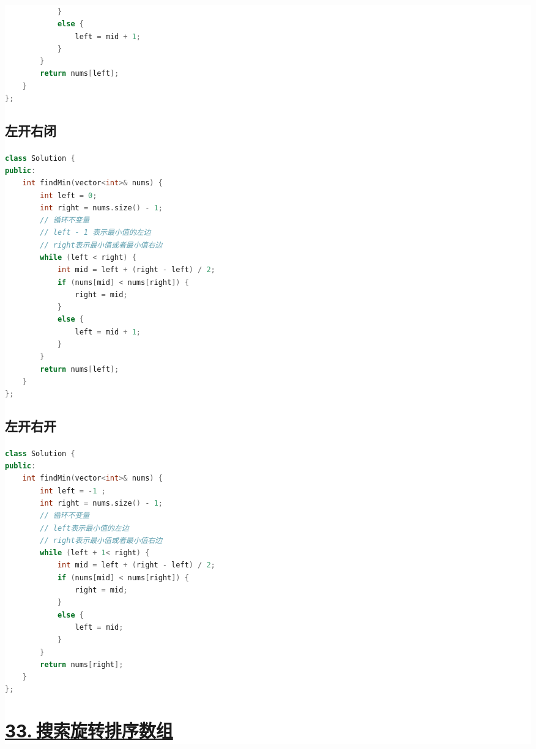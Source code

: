 ```c++
            }
            else {
                left = mid + 1;
            }
        }
        return nums[left];
    }
};
```
## 左开右闭

```c++
class Solution {
public:
    int findMin(vector<int>& nums) {
        int left = 0;
        int right = nums.size() - 1;
        // 循环不变量
        // left - 1 表示最小值的左边
        // right表示最小值或者最小值右边
        while (left < right) {
            int mid = left + (right - left) / 2;
            if (nums[mid] < nums[right]) {
                right = mid;
            }
            else {
                left = mid + 1;
            }
        }
        return nums[left];
    }
};
```

## 左开右开

```c++
class Solution {
public:
    int findMin(vector<int>& nums) {
        int left = -1 ;
        int right = nums.size() - 1;
        // 循环不变量
        // left表示最小值的左边
        // right表示最小值或者最小值右边
        while (left + 1< right) {
            int mid = left + (right - left) / 2;
            if (nums[mid] < nums[right]) {
                right = mid;
            }
            else {
                left = mid;
            }
        }
        return nums[right];
    }
};
```
# [33. 搜索旋转排序数组](https://leetcode.cn/problems/search-in-rotated-sorted-array/)
